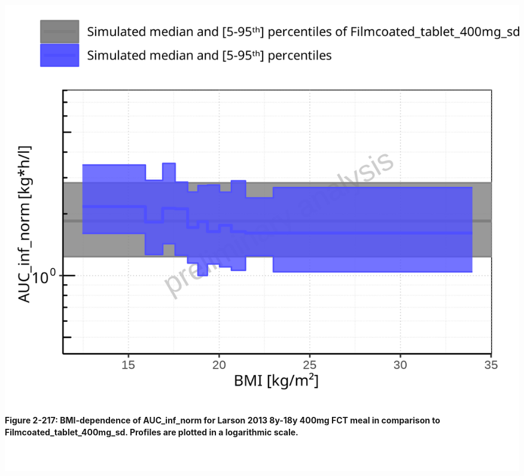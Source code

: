 ![](PKAnalysis/226_pk_parameters_Organism_BMI_AUC_inf_norm_log.png)



**Figure 2-217: BMI-dependence of AUC_inf_norm for Larson 2013 8y-18y 400mg FCT meal in comparison to Filmcoated_tablet_400mg_sd. Profiles are plotted in a logarithmic scale.**


<br>
<br>


<a id="figure-2-218"></a>
